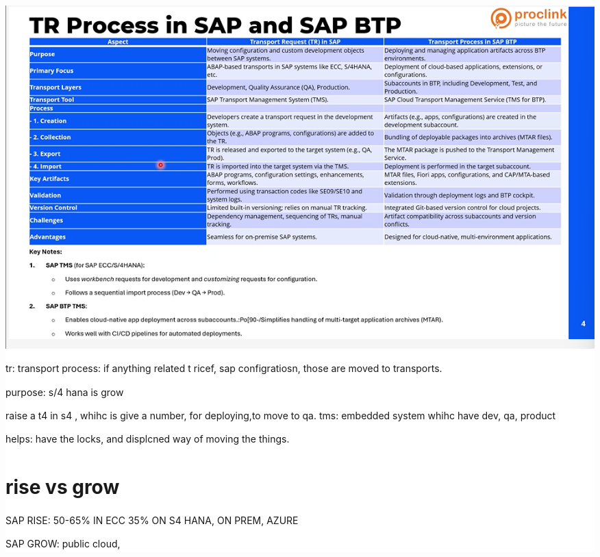 ![alt text](image-10.png)

tr: transport process:
if anything related t ricef, sap configratiosn, those are moved to transports.

purpose:
s/4 hana is grow

raise a t4 in s4 , whihc is give a number,
for deploying,to move to qa.
tms: embedded system whihc have dev, qa, product

helps: have the locks, and displcned way of moving the things.

# rise vs grow

SAP RISE: 50-65% IN ECC
35% ON S4 HANA, ON PREM, AZURE

SAP GROW:
public cloud,
